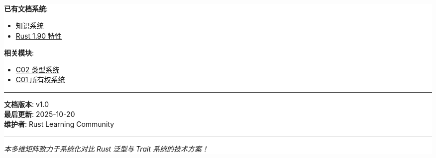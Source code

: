 **已有文档系统**:

- [知识系统](../knowledge_system/)
- [Rust 1.90 特性](../06_rust_features/)

**相关模块**:

- [C02 类型系统](../../c02_type_system/)
- [C01 所有权系统](../../c01_ownership_borrow_scope/)

---

**文档版本**: v1.0  
**最后更新**: 2025-10-20  
**维护者**: Rust Learning Community

---

*本多维矩阵致力于系统化对比 Rust 泛型与 Trait 系统的技术方案！*
